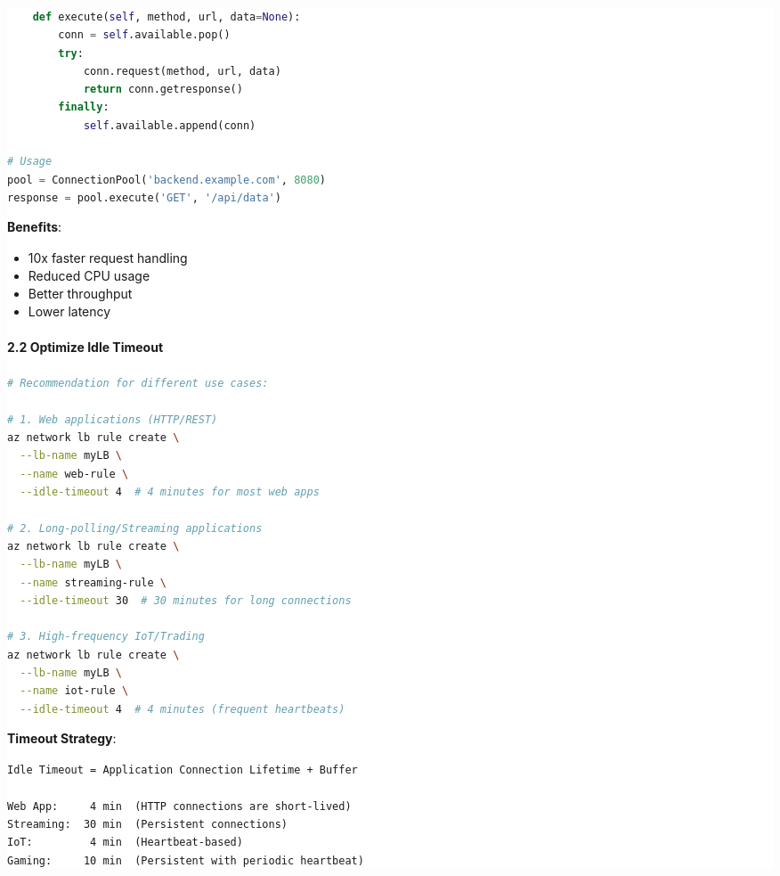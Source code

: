 ```python
    def execute(self, method, url, data=None):
        conn = self.available.pop()
        try:
            conn.request(method, url, data)
            return conn.getresponse()
        finally:
            self.available.append(conn)

# Usage
pool = ConnectionPool('backend.example.com', 8080)
response = pool.execute('GET', '/api/data')
```

**Benefits**:
- 10x faster request handling
- Reduced CPU usage
- Better throughput
- Lower latency

#### 2.2 Optimize Idle Timeout

```bash
# Recommendation for different use cases:

# 1. Web applications (HTTP/REST)
az network lb rule create \
  --lb-name myLB \
  --name web-rule \
  --idle-timeout 4  # 4 minutes for most web apps

# 2. Long-polling/Streaming applications
az network lb rule create \
  --lb-name myLB \
  --name streaming-rule \
  --idle-timeout 30  # 30 minutes for long connections

# 3. High-frequency IoT/Trading
az network lb rule create \
  --lb-name myLB \
  --name iot-rule \
  --idle-timeout 4  # 4 minutes (frequent heartbeats)
```

**Timeout Strategy**:
```
Idle Timeout = Application Connection Lifetime + Buffer

Web App:     4 min  (HTTP connections are short-lived)
Streaming:  30 min  (Persistent connections)
IoT:         4 min  (Heartbeat-based)
Gaming:     10 min  (Persistent with periodic heartbeat)
```
